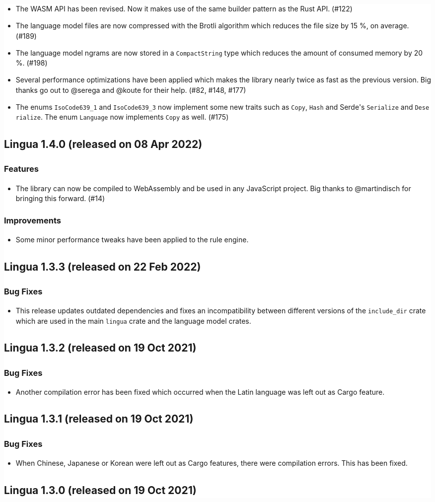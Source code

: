 - The WASM API has been revised. Now it makes use of the same builder pattern
  as the Rust API. (#122)

- The language model files are now compressed with the Brotli algorithm which
  reduces the file size by 15 %, on average. (#189)

- The language model ngrams are now stored in a `CompactString` type which 
  reduces the amount of consumed memory by 20 %. (#198) 

- Several performance optimizations have been applied which makes the library
  nearly twice as fast as the previous version. Big thanks go out to @serega
  and @koute for their help. (#82, #148, #177)

- The enums `IsoCode639_1` and `IsoCode639_3` now implement some new traits
  such as `Copy`, `Hash` and Serde's `Serialize` and `Deserialize`. The enum
  `Language` now implements `Copy` as well. (#175)

## Lingua 1.4.0 (released on 08 Apr 2022)

### Features

- The library can now be compiled to WebAssembly and be used in any
  JavaScript project. Big thanks to @martindisch for bringing this
  forward. (#14)

### Improvements

- Some minor performance tweaks have been applied to the rule engine.

## Lingua 1.3.3 (released on 22 Feb 2022)

### Bug Fixes

- This release updates outdated dependencies and fixes an incompatibility
  between different versions of the `include_dir` crate which are used
  in the main `lingua` crate and the language model crates.

## Lingua 1.3.2 (released on 19 Oct 2021)

### Bug Fixes

- Another compilation error has been fixed which occurred when the
  Latin language was left out as Cargo feature.

## Lingua 1.3.1 (released on 19 Oct 2021)

### Bug Fixes

- When Chinese, Japanese or Korean were left out as Cargo features,
  there were compilation errors. This has been fixed.

## Lingua 1.3.0 (released on 19 Oct 2021)
